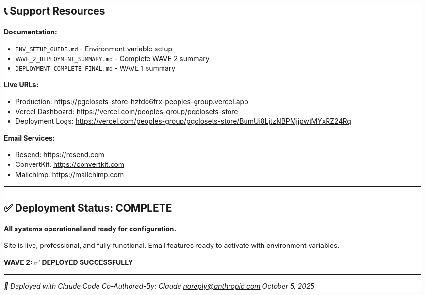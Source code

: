 
## 📞 Support Resources

**Documentation:**
- `ENV_SETUP_GUIDE.md` - Environment variable setup
- `WAVE_2_DEPLOYMENT_SUMMARY.md` - Complete WAVE 2 summary
- `DEPLOYMENT_COMPLETE_FINAL.md` - WAVE 1 summary

**Live URLs:**
- Production: https://pgclosets-store-hztdo6frx-peoples-group.vercel.app
- Vercel Dashboard: https://vercel.com/peoples-group/pgclosets-store
- Deployment Logs: https://vercel.com/peoples-group/pgclosets-store/BumUi8LjtzNBPMjipwtMYxRZ24Rq

**Email Services:**
- Resend: https://resend.com
- ConvertKit: https://convertkit.com
- Mailchimp: https://mailchimp.com

---

## ✅ Deployment Status: COMPLETE

**All systems operational and ready for configuration.**

Site is live, professional, and fully functional. Email features ready to activate with environment variables.

**WAVE 2:** ✅ **DEPLOYED SUCCESSFULLY**

---

*🚀 Deployed with Claude Code
Co-Authored-By: Claude <noreply@anthropic.com>
October 5, 2025*
